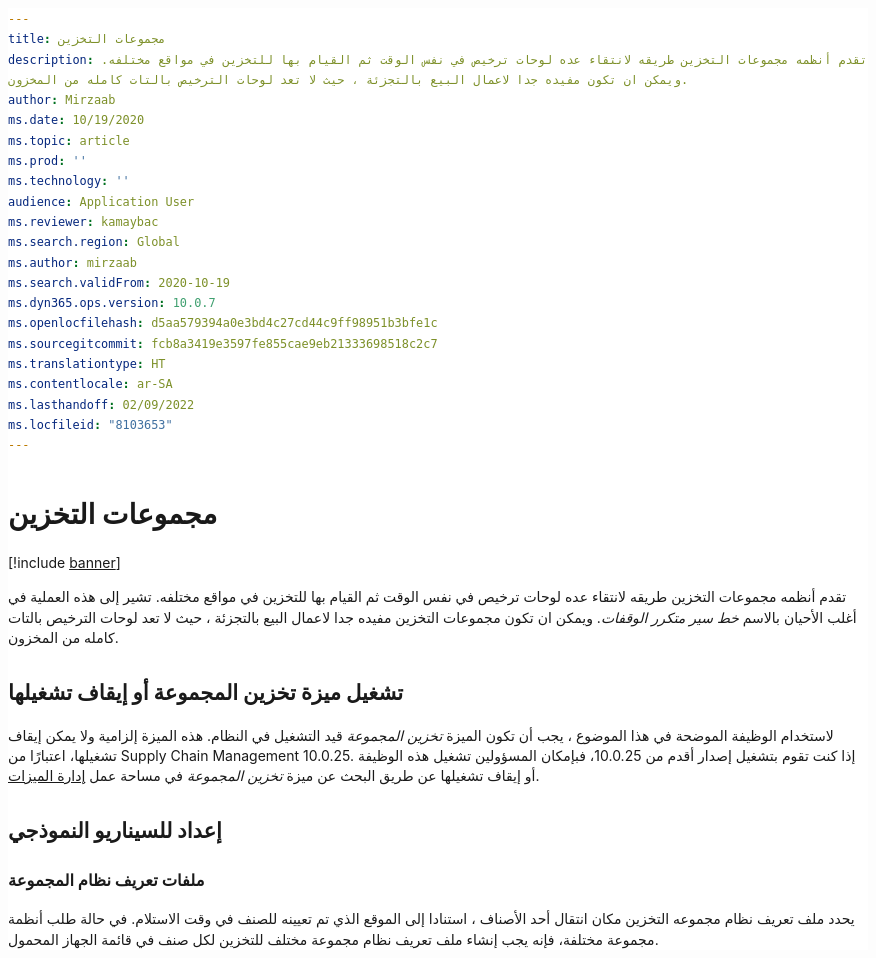 ```yaml
---
title: مجموعات التخزين
description: تقدم أنظمه مجموعات التخزين طريقه لانتقاء عده لوحات ترخيص في نفس الوقت ثم القيام بها للتخزين في مواقع مختلفه. ويمكن ان تكون مفيده جدا لاعمال البيع بالتجزئة ، حيث لا تعد لوحات الترخيص بالتات كامله من المخزون.
author: Mirzaab
ms.date: 10/19/2020
ms.topic: article
ms.prod: ''
ms.technology: ''
audience: Application User
ms.reviewer: kamaybac
ms.search.region: Global
ms.author: mirzaab
ms.search.validFrom: 2020-10-19
ms.dyn365.ops.version: 10.0.7
ms.openlocfilehash: d5aa579394a0e3bd4c27cd44c9ff98951b3bfe1c
ms.sourcegitcommit: fcb8a3419e3597fe855cae9eb21333698518c2c7
ms.translationtype: HT
ms.contentlocale: ar-SA
ms.lasthandoff: 02/09/2022
ms.locfileid: "8103653"
---
```

# <a name="putaway-clusters"></a>مجموعات التخزين

[!include [banner](../includes/banner.md)]

تقدم أنظمه مجموعات التخزين طريقه لانتقاء عده لوحات ترخيص في نفس الوقت ثم القيام بها للتخزين في مواقع مختلفه. تشير إلى هذه العملية في أغلب الأحيان بالاسم *خط سير متكرر الوقفات*. ويمكن ان تكون مجموعات التخزين مفيده جدا لاعمال البيع بالتجزئة ، حيث لا تعد لوحات الترخيص بالتات كامله من المخزون. 

## <a name="turn-the-cluster-putaway-feature-on-or-off"></a>تشغيل ميزة تخزين المجموعة أو إيقاف تشغيلها

لاستخدام الوظيفة الموضحة في هذا الموضوع ، يجب أن تكون الميزة *تخزين المجموعة‬‬* قيد التشغيل في النظام. هذه الميزة إلزامية ولا يمكن إيقاف تشغيلها، اعتبارًا من Supply Chain Management 10.0.25. إذا كنت تقوم بتشغيل إصدار أقدم من 10.0.25، فبإمكان المسؤولين تشغيل هذه الوظيفة أو إيقاف تشغيلها عن طريق البحث عن ميزة *تخزين المجموعة‬‬* في مساحة عمل [إدارة الميزات](../../fin-ops-core/fin-ops/get-started/feature-management/feature-management-overview.md).

## <a name="setup-for-the-example-scenario"></a>إعداد للسيناريو النموذجي

### <a name="cluster-profiles"></a>ملفات تعريف نظام المجموعة

يحدد ملف تعريف نظام مجموعه التخزين مكان انتقال أحد الأصناف ، استنادا إلى الموقع الذي تم تعيينه للصنف في وقت الاستلام. في حالة طلب أنظمة مجموعة مختلفة، فإنه يجب إنشاء ملف تعريف نظام مجموعة مختلف للتخزين لكل صنف في قائمة الجهاز المحمول.
